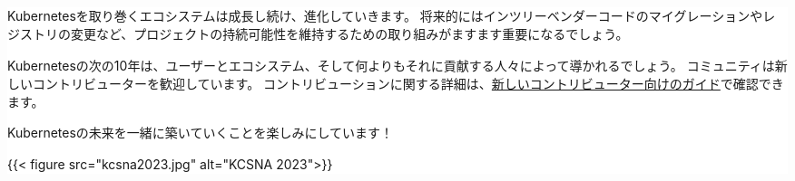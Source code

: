 Kubernetesを取り巻くエコシステムは成長し続け、進化していきます。
将来的にはインツリーベンダーコードのマイグレーションやレジストリの変更など、プロジェクトの持続可能性を維持するための取り組みがますます重要になるでしょう。

Kubernetesの次の10年は、ユーザーとエコシステム、そして何よりもそれに貢献する人々によって導かれるでしょう。
コミュニティは新しいコントリビューターを歓迎しています。
コントリビューションに関する詳細は、[新しいコントリビューター向けのガイド](https://k8s.dev/contributors)で確認できます。

Kubernetesの未来を一緒に築いていくことを楽しみにしています！

{{< figure src="kcsna2023.jpg" alt="KCSNA 2023">}}
